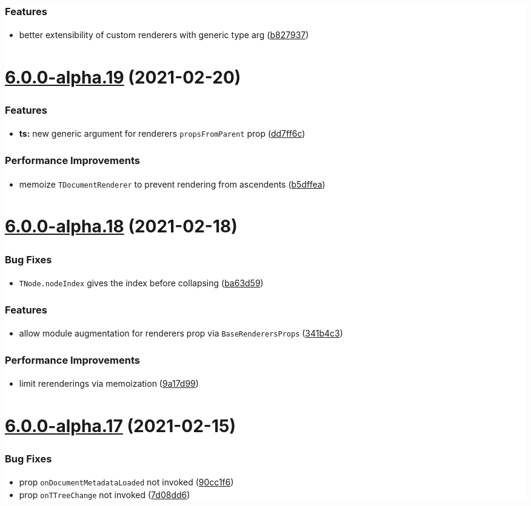 
### Features

* better extensibility of custom renderers with generic type arg ([b827937](https://github.com/meliorence/react-native-render-html/commit/b8279372abef50f66d8a6cbc3bfd0ddaab982bdc))

# [6.0.0-alpha.19](https://github.com/meliorence/react-native-render-html/compare/v6.0.0-alpha.18...v6.0.0-alpha.19) (2021-02-20)


### Features

* **ts:** new generic argument for renderers `propsFromParent` prop ([dd7ff6c](https://github.com/meliorence/react-native-render-html/commit/dd7ff6cc656cff3223cf36a1ae6837e73fdfb8ac))


### Performance Improvements

* memoize `TDocumentRenderer` to prevent rendering from ascendents ([b5dffea](https://github.com/meliorence/react-native-render-html/commit/b5dffea5ea9ce07f65aac1713b8202c3a9498c3d))

# [6.0.0-alpha.18](https://github.com/meliorence/react-native-render-html/compare/v6.0.0-alpha.17...v6.0.0-alpha.18) (2021-02-18)


### Bug Fixes

* `TNode.nodeIndex` gives the index before collapsing ([ba63d59](https://github.com/meliorence/react-native-render-html/commit/ba63d599bbe2439114ed215f4227b8bfca879ab7))


### Features

* allow module augmentation for renderers prop via `BaseRenderersProps` ([341b4c3](https://github.com/meliorence/react-native-render-html/commit/341b4c381540acf88f89189e82dc7dd8108bf71a))


### Performance Improvements

* limit rerenderings via memoization ([9a17d99](https://github.com/meliorence/react-native-render-html/commit/9a17d998994de329c7168e5cb36f0c410290772c))

# [6.0.0-alpha.17](https://github.com/meliorence/react-native-render-html/compare/v6.0.0-alpha.16...v6.0.0-alpha.17) (2021-02-15)


### Bug Fixes

* prop `onDocumentMetadataLoaded` not invoked ([90cc1f6](https://github.com/meliorence/react-native-render-html/commit/90cc1f68d0259095b20822e94c264336c4519a80))
* prop `onTTreeChange` not invoked ([7d08dd6](https://github.com/meliorence/react-native-render-html/commit/7d08dd60669ba8cd3a688bc46e7b89332ef15d4a))
